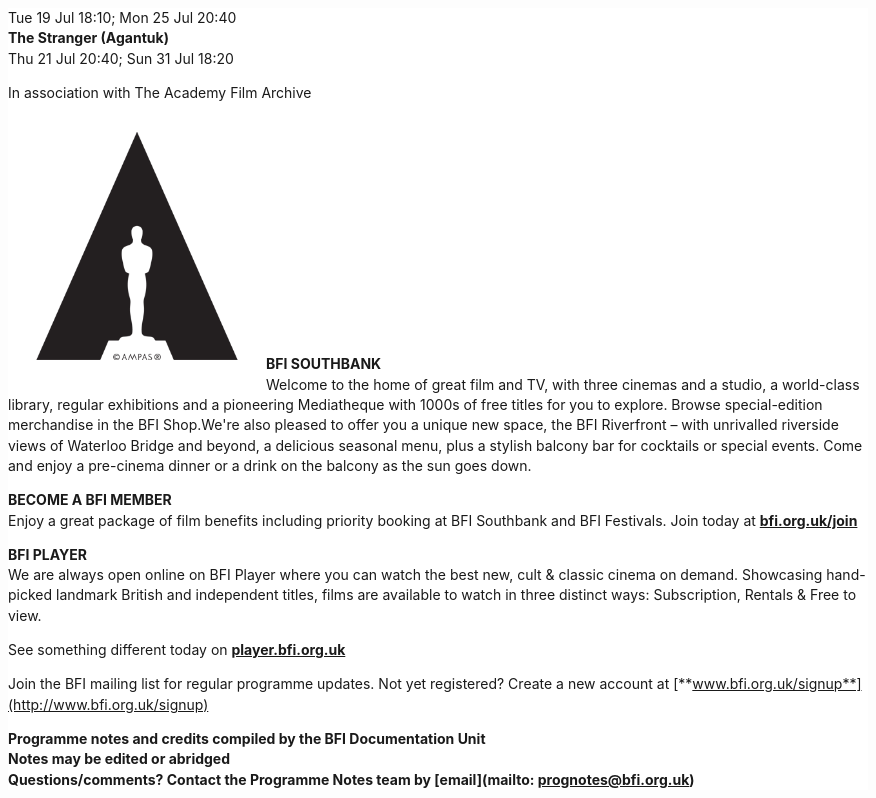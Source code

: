 Tue 19 Jul 18:10; Mon 25 Jul 20:40<br>
**The Stranger (Agantuk)**<br>
Thu 21 Jul 20:40; Sun 31 Jul 18:20<br>

In association with The Academy Film Archive

<img style="float: left;" src="/img/academy-logo-01.png" width="30%" height="30%">
<br><br><br><br><br><br><br><br><br><br><br>

**BFI SOUTHBANK**  
Welcome to the home of great film and TV, with three cinemas and a studio, a world-class library, regular exhibitions and a pioneering Mediatheque with 1000s of free titles for you to explore. Browse special-edition merchandise in the BFI Shop.We&#39;re also pleased to offer you a unique new space, the BFI Riverfront – with unrivalled riverside views of Waterloo Bridge and beyond, a delicious seasonal menu, plus a stylish balcony bar for cocktails or special events. Come and enjoy a pre-cinema dinner or a drink on the balcony as the sun goes down.  

**BECOME A BFI MEMBER**  
Enjoy a great package of film benefits including priority booking at BFI Southbank and BFI Festivals. Join today at [**bfi.org.uk/join**](http://www.bfi.org.uk/join)  

**BFI PLAYER**  
 We are always open online on BFI Player where you can watch the best new, cult &amp; classic cinema on demand. Showcasing hand-picked landmark British and independent titles, films are available to watch in three distinct ways: Subscription, Rentals &amp; Free to view.  

See something different today on [**player.bfi.org.uk**](https://player.bfi.org.uk)  

Join the BFI mailing list for regular programme updates. Not yet registered? Create a new account at [**www.bfi.org.uk/signup**](http://www.bfi.org.uk/signup)

**Programme notes and credits compiled by the BFI Documentation Unit  
Notes may be edited or abridged  
Questions/comments? Contact the Programme Notes team by [email](mailto: prognotes@bfi.org.uk)**


